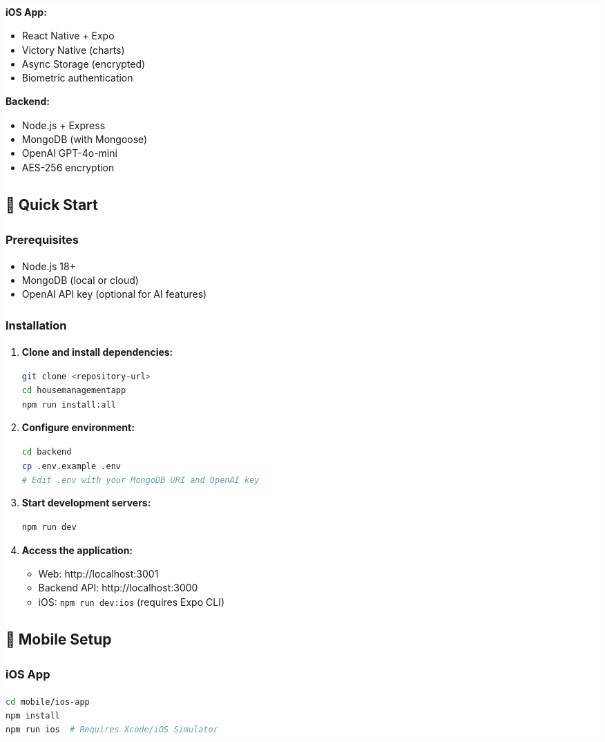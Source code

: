 **iOS App:**
- React Native + Expo
- Victory Native (charts)
- Async Storage (encrypted)
- Biometric authentication

**Backend:**
- Node.js + Express
- MongoDB (with Mongoose)
- OpenAI GPT-4o-mini
- AES-256 encryption

## 🚀 Quick Start

### Prerequisites
- Node.js 18+
- MongoDB (local or cloud)
- OpenAI API key (optional for AI features)

### Installation

1. **Clone and install dependencies:**
   ```bash
   git clone <repository-url>
   cd housemanagementapp
   npm run install:all
   ```

2. **Configure environment:**
   ```bash
   cd backend
   cp .env.example .env
   # Edit .env with your MongoDB URI and OpenAI key
   ```

3. **Start development servers:**
   ```bash
   npm run dev
   ```

4. **Access the application:**
   - Web: http://localhost:3001
   - Backend API: http://localhost:3000
   - iOS: `npm run dev:ios` (requires Expo CLI)

## 📱 Mobile Setup

### iOS App

```bash
cd mobile/ios-app
npm install
npm run ios  # Requires Xcode/iOS Simulator
```
